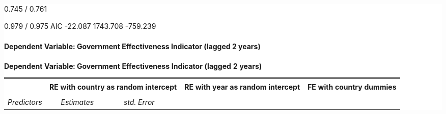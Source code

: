 0.745 / 0.761
</td>
<td style=" padding:0.2cm; text-align:left; vertical-align:top; padding-top:0.1cm; padding-bottom:0.1cm; text-align:left;" colspan="3">
0.979 / 0.975
</td>
</tr>
<tr>
<td style=" padding:0.2cm; text-align:left; vertical-align:top; text-align:left; padding-top:0.1cm; padding-bottom:0.1cm;">
AIC
</td>
<td style=" padding:0.2cm; text-align:left; vertical-align:top; padding-top:0.1cm; padding-bottom:0.1cm; text-align:left;" colspan="3">
-22.087
</td>
<td style=" padding:0.2cm; text-align:left; vertical-align:top; padding-top:0.1cm; padding-bottom:0.1cm; text-align:left;" colspan="3">
1743.708
</td>
<td style=" padding:0.2cm; text-align:left; vertical-align:top; padding-top:0.1cm; padding-bottom:0.1cm; text-align:left;" colspan="3">
-759.239
</td>
</tr>
</table>

#### Dependent Variable: Government Effectiveness Indicator (lagged 2 years)

<table style="border-collapse:collapse; border:none;">
<caption style="font-weight: bold; text-align:left;">
Dependent Variable: Government Effectiveness Indicator (lagged 2 years)
</caption>
<tr>
<th style="border-top: double; text-align:center; font-style:normal; font-weight:bold; padding:0.2cm;  text-align:left; ">
 
</th>
<th colspan="3" style="border-top: double; text-align:center; font-style:normal; font-weight:bold; padding:0.2cm; ">
RE with country as random intercept
</th>
<th colspan="3" style="border-top: double; text-align:center; font-style:normal; font-weight:bold; padding:0.2cm; ">
RE with year as random intercept
</th>
<th colspan="3" style="border-top: double; text-align:center; font-style:normal; font-weight:bold; padding:0.2cm; ">
FE with country dummies
</th>
</tr>
<tr>
<td style=" text-align:center; border-bottom:1px solid; font-style:italic; font-weight:normal;  text-align:left; ">
Predictors
</td>
<td style=" text-align:center; border-bottom:1px solid; font-style:italic; font-weight:normal;  ">
Estimates
</td>
<td style=" text-align:center; border-bottom:1px solid; font-style:italic; font-weight:normal;  ">
std. Error
</td>
<td style=" text-align:center; border-bottom:1px solid; font-style:italic; font-weight:normal;  ">